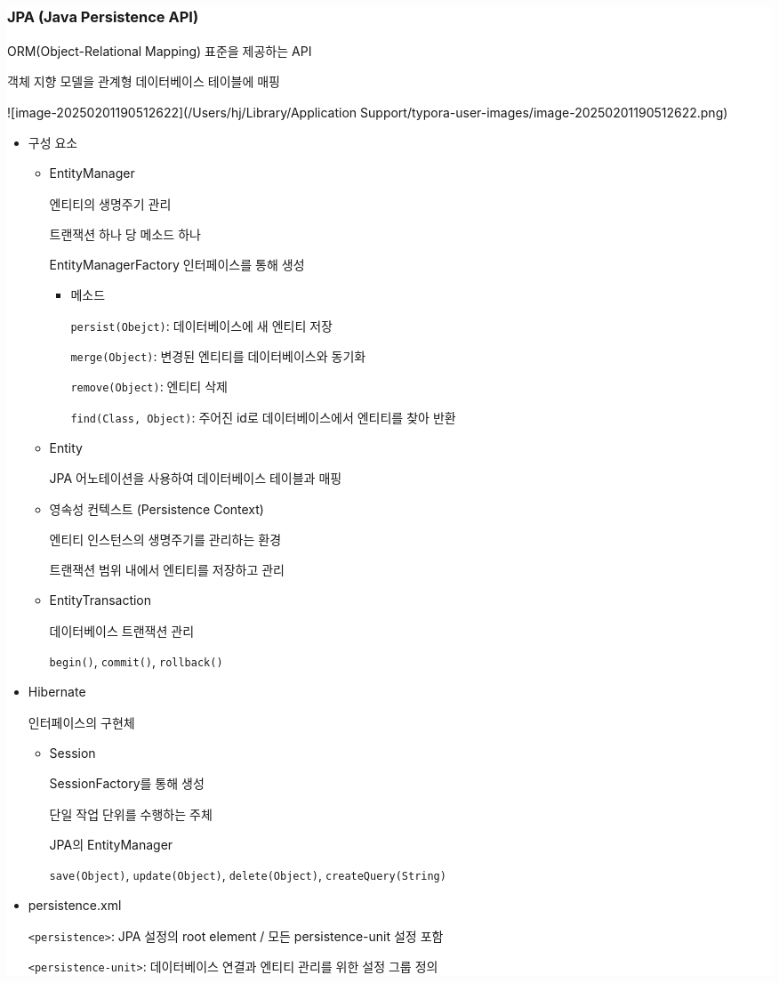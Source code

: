 

### JPA (Java Persistence API)

ORM(Object-Relational Mapping) 표준을 제공하는 API

객체 지향 모델을 관계형 데이터베이스 테이블에 매핑

![image-20250201190512622](/Users/hj/Library/Application Support/typora-user-images/image-20250201190512622.png)

- 구성 요소

  - EntityManager

    엔티티의 생명주기 관리

    트랜잭션 하나 당 메소드 하나

    EntityManagerFactory 인터페이스를 통해 생성

    - 메소드

      `persist(Obejct)`: 데이터베이스에 새 엔티티 저장

      `merge(Object)`: 변경된 엔티티를 데이터베이스와 동기화

      `remove(Object)`: 엔티티 삭제

      `find(Class, Object)`: 주어진 id로 데이터베이스에서 엔티티를 찾아 반환

  - Entity

    JPA 어노테이션을 사용하여 데이터베이스 테이블과 매핑

  - 영속성 컨텍스트 (Persistence Context)

    엔티티 인스턴스의 생명주기를 관리하는 환경

    트랜잭션 범위 내에서 엔티티를 저장하고 관리

  - EntityTransaction

    데이터베이스 트랜잭션 관리

    `begin()`, `commit()`, `rollback()`

- Hibernate

  인터페이스의 구현체

  - Session

    SessionFactory를 통해 생성

    단일 작업 단위를 수행하는 주체

    JPA의 EntityManager

    `save(Object)`, `update(Object)`, `delete(Object)`, `createQuery(String)`

- persistence.xml

  `<persistence>`: JPA 설정의 root element / 모든 persistence-unit 설정 포함

  `<persistence-unit>`: 데이터베이스 연결과 엔티티 관리를 위한 설정 그룹 정의
